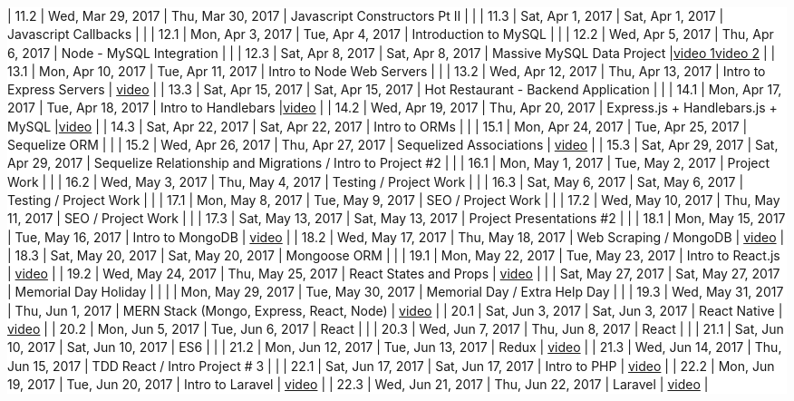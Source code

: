 |	11.2	|	Wed, Mar 29, 2017	|	Thu, Mar 30, 2017	|	Javascript Constructors Pt II	|		|
|	11.3	|	Sat, Apr 1, 2017	|	Sat, Apr 1, 2017	|	Javascript Callbacks	|		|
|	12.1	|	Mon, Apr 3, 2017	|	Tue, Apr 4, 2017	|	Introduction to MySQL	|		|
|	12.2	|	Wed, Apr 5, 2017	|	Thu, Apr 6, 2017	|	Node - MySQL Integration	|		|
|	12.3	|	Sat, Apr 8, 2017	|	Sat, Apr 8, 2017	|	Massive MySQL Data Project	|[video 1](https://codingbootcamp.hosted.panopto.com/Panopto/Pages/Viewer.aspx?id=1d174670-fe20-46c4-8aec-545f742e6d4f)[video 2](https://codingbootcamp.hosted.panopto.com/Panopto/Pages/Viewer.aspx?id=1a6ac9ac-c5f4-44c0-8c09-05d9bc118953)		|
|	13.1	|	Mon, Apr 10, 2017	|	Tue, Apr 11, 2017	|	Intro to Node Web Servers	|		|
|	13.2	|	Wed, Apr 12, 2017	|	Thu, Apr 13, 2017	|	Intro to Express Servers	|	[video](https://codingbootcamp.hosted.panopto.com/Panopto/Pages/Viewer.aspx?id=5ad9a344-6c8c-444f-bc1b-ebdc8edbb909)	|
|	13.3	|	Sat, Apr 15, 2017	|	Sat, Apr 15, 2017	|	Hot Restaurant - Backend Application	|		|
|	14.1	|	Mon, Apr 17, 2017	|	Tue, Apr 18, 2017	|	Intro to Handlebars	|[video](https://codingbootcamp.hosted.panopto.com/Panopto/Pages/Viewer.aspx?id=b6845d9f-07bc-4c0c-b707-ca74afbd6c06)		|
|	14.2	|	Wed, Apr 19, 2017	|	Thu, Apr 20, 2017	|	Express.js + Handlebars.js + MySQL	|[video](https://codingbootcamp.hosted.panopto.com/Panopto/Pages/Viewer.aspx?id=83666726-e809-46f8-9a33-f9a65faed1ca)		|
|	14.3	|	Sat, Apr 22, 2017	|	Sat, Apr 22, 2017	|	Intro to ORMs	|		|
|	15.1	|	Mon, Apr 24, 2017	|	Tue, Apr 25, 2017	|	Sequelize ORM	|		|
|	15.2	|	Wed, Apr 26, 2017	|	Thu, Apr 27, 2017	|	Sequelized Associations	|	[video](https://codingbootcamp.hosted.panopto.com/Panopto/Pages/Viewer.aspx?id=4c775cb7-30f4-43fe-9b97-e907c6cc5f5a)	|
|	15.3	|	Sat, Apr 29, 2017	|	Sat, Apr 29, 2017	|	Sequelize Relationship and Migrations  / Intro to Project #2	|		|
|	16.1	|	Mon, May 1, 2017	|	Tue, May 2, 2017	|	Project Work 	|		|
|	16.2	|	Wed, May 3, 2017	|	Thu, May 4, 2017	|	Testing / Project Work	|		|
|	16.3	|	Sat, May 6, 2017	|	Sat, May 6, 2017	|	Testing / Project Work	|		|
|	17.1	|	Mon, May 8, 2017	|	Tue, May 9, 2017	|	SEO / Project Work	|		|
|	17.2	|	Wed, May 10, 2017	|	Thu, May 11, 2017	|	SEO / Project Work	|		|
|	17.3	|	Sat, May 13, 2017	|	Sat, May 13, 2017	|	Project Presentations #2	|		|
|	18.1	|	Mon, May 15, 2017	|	Tue, May 16, 2017	|	Intro to MongoDB	|	[video](https://codingbootcamp.hosted.panopto.com/Panopto/Pages/Viewer.aspx?id=c03486c2-bf99-4db3-b604-83ca54aa6be5)	|
|	18.2	|	Wed, May 17, 2017	|	Thu, May 18, 2017	|	Web Scraping / MongoDB	|	 [video](https://codingbootcamp.hosted.panopto.com/Panopto/Pages/Viewer.aspx?id=a82b9ff8-c2c9-4dd1-88bf-4fd8e9d92c7d)	|
|	18.3	|	Sat, May 20, 2017	|	Sat, May 20, 2017	|	Mongoose ORM	|		|
|	19.1	|	Mon, May 22, 2017	|	Tue, May 23, 2017	|	Intro to React.js	|	[video](https://codingbootcamp.hosted.panopto.com/Panopto/Pages/Viewer.aspx?id=0804ce4c-d5e2-47f5-a370-9b0609dce86c)	|
|	19.2	|	Wed, May 24, 2017	|	Thu, May 25, 2017	|	React States and Props	| [video](https://codingbootcamp.hosted.panopto.com/Panopto/Pages/Viewer.aspx?id=fdeabab5-8d12-40ce-96ae-0ad3e4b94b6a)		|
|		|	Sat, May 27, 2017	|	Sat, May 27, 2017	|	Memorial Day Holiday	|		|
|		|	Mon, May 29, 2017	|	Tue, May 30, 2017	|	Memorial Day / Extra Help Day	|		|
|	19.3	|	Wed, May 31, 2017	|	Thu, Jun 1, 2017	|	MERN Stack (Mongo, Express, React, Node)	|	[video](https://codingbootcamp.hosted.panopto.com/Panopto/Pages/Viewer.aspx?id=c74c66d9-2429-42bf-b669-96dcd45a17d5)	|
|	20.1	|	Sat, Jun 3, 2017	|	Sat, Jun 3, 2017	|	React Native	|	[video](https://codingbootcamp.hosted.panopto.com/Panopto/Pages/Viewer.aspx?id=2732dda9-6a30-4d15-bcde-d28927c30cef)	|
|	20.2	|	Mon, Jun 5, 2017	|	Tue, Jun 6, 2017	|	React	|		|
|	20.3	|	Wed, Jun 7, 2017	|	Thu, Jun 8, 2017	|	React	|		|
|	21.1	|	Sat, Jun 10, 2017	|	Sat, Jun 10, 2017	|	ES6	|		|
|	21.2	|	Mon, Jun 12, 2017	|	Tue, Jun 13, 2017	|	Redux	|	[video](https://codingbootcamp.hosted.panopto.com/Panopto/Pages/Viewer.aspx?id=48c98cde-ca2b-40a4-8a65-8a945ce27926)	|
|	21.3	|	Wed, Jun 14, 2017	|	Thu, Jun 15, 2017	|	TDD React / Intro Project # 3	|		|
|	22.1	|	Sat, Jun 17, 2017	|	Sat, Jun 17, 2017	|	Intro to PHP	|	[video](https://codingbootcamp.hosted.panopto.com/Panopto/Pages/Viewer.aspx?id=66851909-01e4-4f0d-972c-03444f688f80)	|
|	22.2	|	Mon, Jun 19, 2017	|	Tue, Jun 20, 2017	|	Intro to Laravel	|	[video](https://codingbootcamp.hosted.panopto.com/Panopto/Pages/Viewer.aspx?id=4a52c038-5317-4613-b396-687f896a5753)	|
|	22.3	|	Wed, Jun 21, 2017	|	Thu, Jun 22, 2017	|	Laravel	|	[video](https://codingbootcamp.hosted.panopto.com/Panopto/Pages/Viewer.aspx?id=d1bda024-c6f9-49d0-b603-dda7ac27f44e)	|